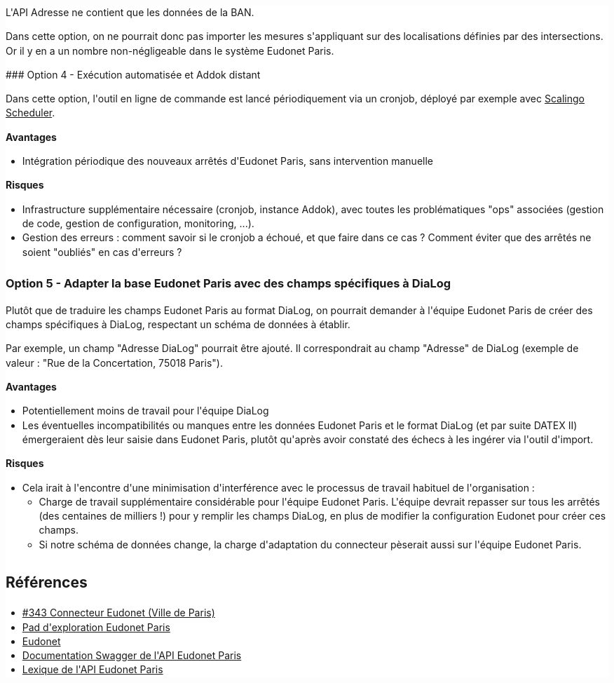 L'API Adresse ne contient que les données de la BAN.

Dans cette option, on ne pourrait donc pas importer les mesures s'appliquant sur des localisations définies par des intersections. Or il y en a un nombre non-négligeable dans le système Eudonet Paris.

### Option 4 - Exécution automatisée et Addok distant

Dans cette option, l'outil en ligne de commande est lancé périodiquement via un cronjob, déployé par exemple avec [Scalingo Scheduler](https://doc.scalingo.com/platform/app/task-scheduling/scalingo-scheduler).

**Avantages**

* Intégration périodique des nouveaux arrêtés d'Eudonet Paris, sans intervention manuelle

**Risques**

* Infrastructure supplémentaire nécessaire (cronjob, instance Addok), avec toutes les problématiques "ops" associées (gestion de code, gestion de configuration, monitoring, ...).
* Gestion des erreurs : comment savoir si le cronjob a échoué, et que faire dans ce cas ? Comment éviter que des arrêtés ne soient "oubliés" en cas d'erreurs ?

### Option 5 - Adapter la base Eudonet Paris avec des champs spécifiques à DiaLog

Plutôt que de traduire les champs Eudonet Paris au format DiaLog, on pourrait demander à l'équipe Eudonet Paris de créer des champs spécifiques à DiaLog, respectant un schéma de données à établir.

Par exemple, un champ "Adresse DiaLog" pourrait être ajouté. Il correspondrait au champ "Adresse" de DiaLog (exemple de valeur : "Rue de la Concertation, 75018 Paris").

**Avantages**

* Potentiellement moins de travail pour l'équipe DiaLog
* Les éventuelles incompatibilités ou manques entre les données Eudonet Paris et le format DiaLog (et par suite DATEX II) émergeraient dès leur saisie dans Eudonet Paris, plutôt qu'après avoir constaté des échecs à les ingérer via l'outil d'import.

**Risques**

* Cela irait à l'encontre d'une minimisation d'interférence avec le processus de travail habituel de l'organisation :
  * Charge de travail supplémentaire considérable pour l'équipe Eudonet Paris. L'équipe devrait repasser sur tous les arrêtés (des centaines de milliers !) pour y remplir les champs DiaLog, en plus de modifier la configuration Eudonet pour créer ces champs.
  * Si notre schéma de données change, la charge d'adaptation du connecteur pèserait aussi sur l'équipe Eudonet Paris.

## Références

* [#343 Connecteur Eudonet (Ville de Paris)](https://github.com/MTES-MCT/dialog/issues/343)
* [Pad d'exploration Eudonet Paris](https://pad.incubateur.net/9Z_s_o6bQ76l0SWad6Ryzw#)
* [Eudonet](https://fr.eudonet.com/)
* [Documentation Swagger de l'API Eudonet Paris](https://eudonet-partage.apps.paris.fr/eudoapi/eudoapidoc/swaggerui/)
* [Lexique de l'API Eudonet Paris](https://eudonet-partage.apps.paris.fr/eudoapi/eudoapidoc/lexique_FR.html)
